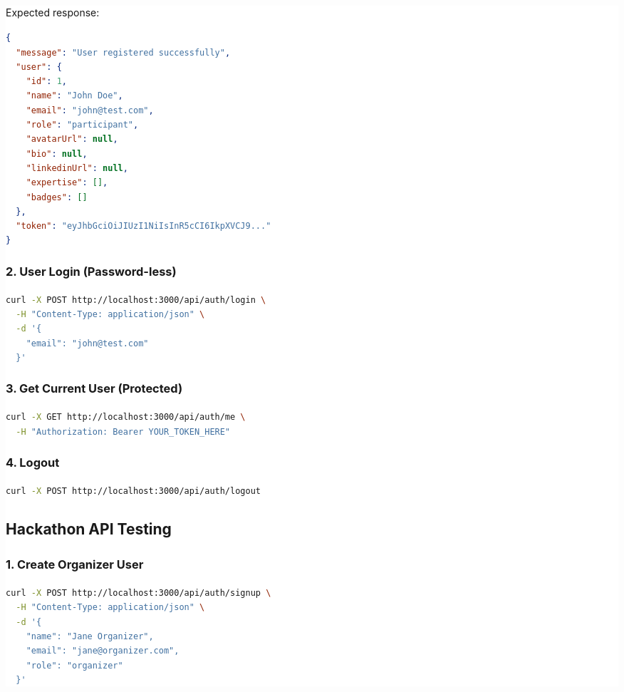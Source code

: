 Expected response:
```json
{
  "message": "User registered successfully",
  "user": {
    "id": 1,
    "name": "John Doe",
    "email": "john@test.com",
    "role": "participant",
    "avatarUrl": null,
    "bio": null,
    "linkedinUrl": null,
    "expertise": [],
    "badges": []
  },
  "token": "eyJhbGciOiJIUzI1NiIsInR5cCI6IkpXVCJ9..."
}
```

### 2. User Login (Password-less)
```bash
curl -X POST http://localhost:3000/api/auth/login \
  -H "Content-Type: application/json" \
  -d '{
    "email": "john@test.com"
  }'
```

### 3. Get Current User (Protected)
```bash
curl -X GET http://localhost:3000/api/auth/me \
  -H "Authorization: Bearer YOUR_TOKEN_HERE"
```

### 4. Logout
```bash
curl -X POST http://localhost:3000/api/auth/logout
```

## Hackathon API Testing

### 1. Create Organizer User
```bash
curl -X POST http://localhost:3000/api/auth/signup \
  -H "Content-Type: application/json" \
  -d '{
    "name": "Jane Organizer",
    "email": "jane@organizer.com",
    "role": "organizer"
  }'
```
